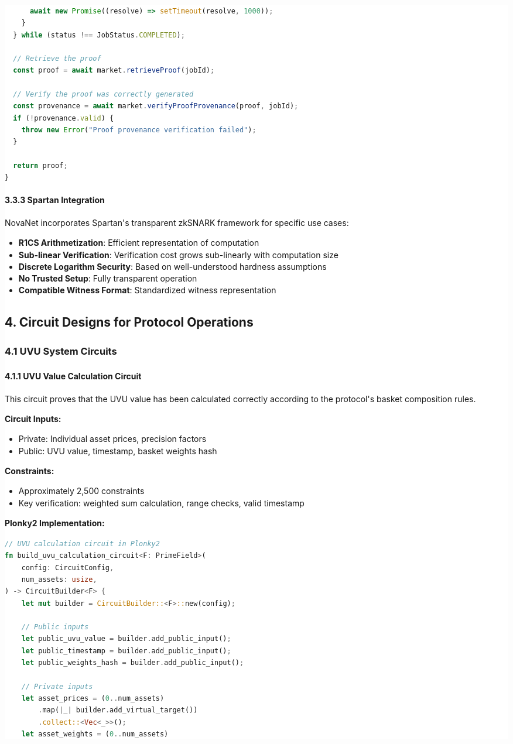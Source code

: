 ```typescript
      await new Promise((resolve) => setTimeout(resolve, 1000));
    }
  } while (status !== JobStatus.COMPLETED);

  // Retrieve the proof
  const proof = await market.retrieveProof(jobId);

  // Verify the proof was correctly generated
  const provenance = await market.verifyProofProvenance(proof, jobId);
  if (!provenance.valid) {
    throw new Error("Proof provenance verification failed");
  }

  return proof;
}
```

#### 3.3.3 Spartan Integration

NovaNet incorporates Spartan's transparent zkSNARK framework for specific use cases:

- **R1CS Arithmetization**: Efficient representation of computation
- **Sub-linear Verification**: Verification cost grows sub-linearly with computation size
- **Discrete Logarithm Security**: Based on well-understood hardness assumptions
- **No Trusted Setup**: Fully transparent operation
- **Compatible Witness Format**: Standardized witness representation

## 4. Circuit Designs for Protocol Operations

### 4.1 UVU System Circuits

#### 4.1.1 UVU Value Calculation Circuit

This circuit proves that the UVU value has been calculated correctly according to the protocol's basket composition rules.

**Circuit Inputs:**

- Private: Individual asset prices, precision factors
- Public: UVU value, timestamp, basket weights hash

**Constraints:**

- Approximately 2,500 constraints
- Key verification: weighted sum calculation, range checks, valid timestamp

**Plonky2 Implementation:**

```rust
// UVU calculation circuit in Plonky2
fn build_uvu_calculation_circuit<F: PrimeField>(
    config: CircuitConfig,
    num_assets: usize,
) -> CircuitBuilder<F> {
    let mut builder = CircuitBuilder::<F>::new(config);

    // Public inputs
    let public_uvu_value = builder.add_public_input();
    let public_timestamp = builder.add_public_input();
    let public_weights_hash = builder.add_public_input();

    // Private inputs
    let asset_prices = (0..num_assets)
        .map(|_| builder.add_virtual_target())
        .collect::<Vec<_>>();
    let asset_weights = (0..num_assets)
```